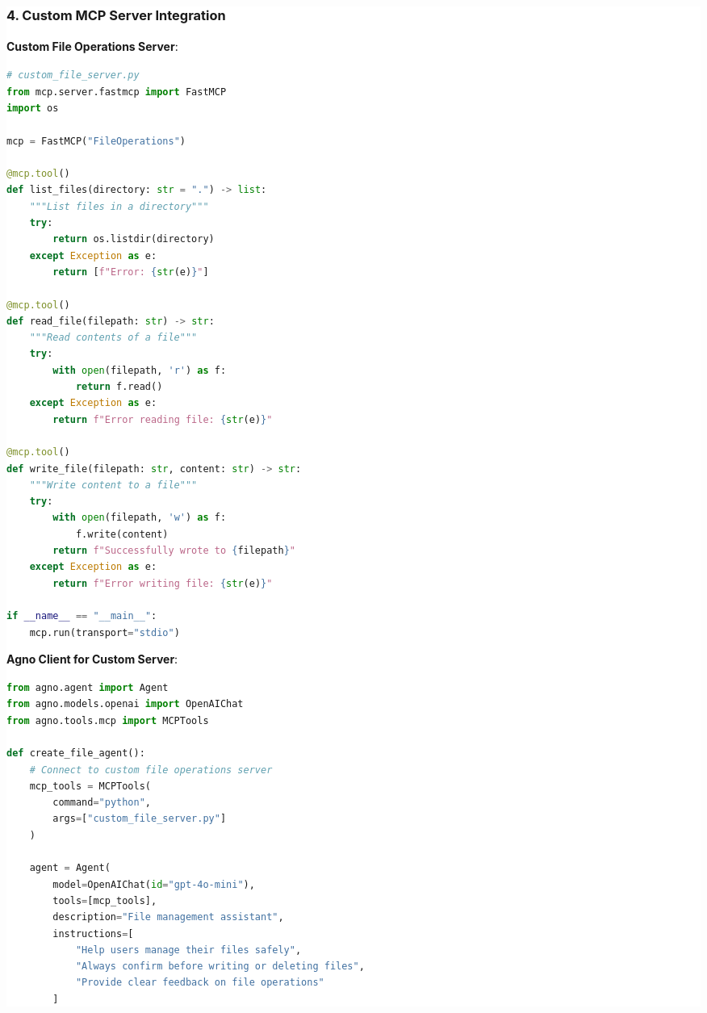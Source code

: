 ### 4. **Custom MCP Server Integration**

**Custom File Operations Server**:

```python
# custom_file_server.py
from mcp.server.fastmcp import FastMCP
import os

mcp = FastMCP("FileOperations")

@mcp.tool()
def list_files(directory: str = ".") -> list:
    """List files in a directory"""
    try:
        return os.listdir(directory)
    except Exception as e:
        return [f"Error: {str(e)}"]

@mcp.tool()
def read_file(filepath: str) -> str:
    """Read contents of a file"""
    try:
        with open(filepath, 'r') as f:
            return f.read()
    except Exception as e:
        return f"Error reading file: {str(e)}"

@mcp.tool()
def write_file(filepath: str, content: str) -> str:
    """Write content to a file"""
    try:
        with open(filepath, 'w') as f:
            f.write(content)
        return f"Successfully wrote to {filepath}"
    except Exception as e:
        return f"Error writing file: {str(e)}"

if __name__ == "__main__":
    mcp.run(transport="stdio")
```

**Agno Client for Custom Server**:

```python
from agno.agent import Agent
from agno.models.openai import OpenAIChat
from agno.tools.mcp import MCPTools

def create_file_agent():
    # Connect to custom file operations server
    mcp_tools = MCPTools(
        command="python",
        args=["custom_file_server.py"]
    )

    agent = Agent(
        model=OpenAIChat(id="gpt-4o-mini"),
        tools=[mcp_tools],
        description="File management assistant",
        instructions=[
            "Help users manage their files safely",
            "Always confirm before writing or deleting files",
            "Provide clear feedback on file operations"
        ]
```
